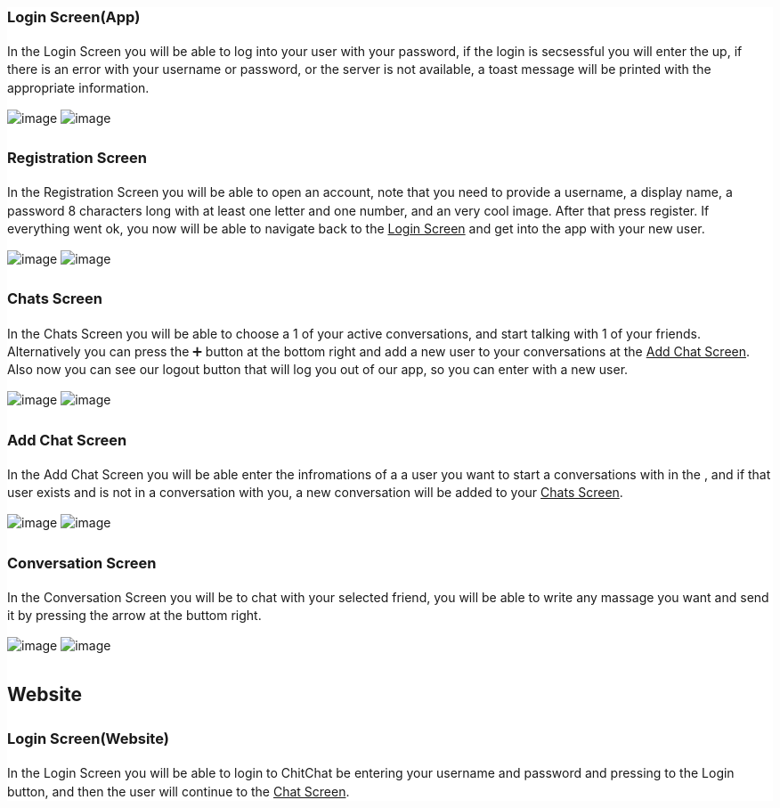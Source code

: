### Login Screen(App)
In the Login Screen you will be able to log into your user with your password, if the login is secsessful you will enter the up, if there is an error with your username or password, or the server is not available, a toast message will be printed with the appropriate information.

<img width="183" alt="image" src="https://github.com/AvgBlue/Advanced-Programming-2-Android/assets/72969087/c2f4768a-b025-47a8-94df-63f8f2d8eeee">
<img width="186" alt="image" src="https://github.com/AvgBlue/Advanced-Programming-2-Android/assets/72969087/2461bd5c-aa7a-4033-abbf-d597ea4a7df9">

### Registration Screen
In the Registration Screen you will be able to open an account, note that you need to provide a username, a display name, a password 8 characters long with at least one letter and one number, and an very cool image. After that press register. If everything went ok, you now will be able to navigate back to the [Login Screen](login-screen) and get into the app with your new user.

<img width="183" alt="image" src="https://github.com/AvgBlue/Advanced-Programming-2-Android/assets/72969087/70410cd6-c852-4dc3-b054-317379ad8a8f">
<img width="184" alt="image" src="https://github.com/AvgBlue/Advanced-Programming-2-Android/assets/72969087/7180e85a-313d-4fa2-bcb8-ff514b9c2eee">

### Chats Screen
In the Chats Screen you will be able to choose a 1 of your active conversations, and start talking with 1 of your friends. Alternatively you can press the ➕ button at the bottom right and add a new user to your conversations at the [Add Chat Screen](add-chat-screen). Also now you can see our logout button that will log you out of our app, so you can enter with a new user.

<img width="182" alt="image" src="https://github.com/AvgBlue/Advanced-Programming-2-Android/assets/72969087/3079f3d6-0851-491d-90dc-73cfd735c52c">
<img width="185" alt="image" src="https://github.com/AvgBlue/Advanced-Programming-2-Android/assets/72969087/7f3292ec-c11e-4037-a16c-824def66bb1f">

### Add Chat Screen

In the Add Chat Screen you will be able enter the infromations of a a user you want to start a conversations with in the [](), and if that user exists and is not in a conversation with you, a new conversation will be added to your [Chats Screen](chats-screen).

<img width="183" alt="image" src="https://github.com/AvgBlue/Advanced-Programming-2-Android/assets/72969087/e752ee36-f2ab-4dff-afc1-511ac2f0d36f">
<img width="184" alt="image" src="https://github.com/AvgBlue/Advanced-Programming-2-Android/assets/72969087/586d5f57-31d9-4c58-a864-35bab51de923">

### Conversation Screen

In the Conversation Screen you will be to chat with your selected friend, you will be able to write any massage you want and send it by pressing the arrow at the buttom right.

<img width="185" alt="image" src="https://github.com/AvgBlue/Advanced-Programming-2-Android/assets/72969087/9e555fb7-4369-46d2-8dca-66c24702211c">
<img width="185" alt="image" src="https://github.com/AvgBlue/Advanced-Programming-2-Android/assets/72969087/acb5d855-5acf-418d-9ec6-98ec5bcd881d">

## Website

### Login Screen(Website)
In the Login Screen you will be able to login to ChitChat be entering your username and password and pressing to the Login button, and then the user will continue to the [Chat Screen](#chat-screen).

